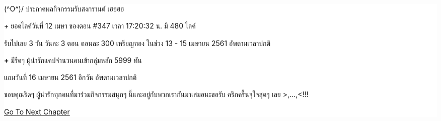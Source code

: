 \(^O^)/ ประกาศผลกิจกรรมรับสงกรานต์ เฮฮฮฮ

*+* ยอดไลค์วันที่ 12 เมษา ของตอน #347 เวลา 17:20:32 น. มี 480 ไลค์

รับไปเลย 3 วัน วันละ 3 ตอน ตอนละ 300 เหรียญทอง ในช่วง 13 - 15 เมษายน 2561 อัพตามเวลาปกติ

**+** มีรีดๆ ผู้น่ารักแคปจำนวนคนเข้ากลุ่มหลัก 5999 ทัน

แถมวันที่ 16 เมษายน 2561 อีกวัน อัพตามเวลาปกติ

ขอบคุณรีดๆ ผู้น่ารักทุกคนที่มาร่วมกิจกรรมสนุกๆ นี้และอยู่กับพวกเรากันมาเสมอนะขอรับ ครึกครื้นจุใจสุดๆ เลย >,...,<!!!


[Go To Next Chapter]( ./52.md)
